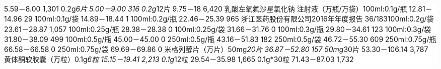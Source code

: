 5.59－8.00
1,301
0.2g*6片
5.00－9.00
316
0.2g*12片
9.75－18
6,420
乳酸左氧氟沙星氯化钠
注射液（万瓶/万袋）100ml:0.1g/瓶
12.81－14.96
29
100ml:0.1g/袋
14.89－18.44
1
100ml:0.2g/瓶
22.46－25.39
965
浙江医药股份有限公司2016年年度报告
36/183100ml:0.2g/袋
23.61－28.87
1,057
100ml:0.25g/瓶
28.38－28.38
0
100ml:0.25g/袋
31.66－31.76
0
100ml:0.3g/瓶
29.80－34.61
123
100ml:0.3g/袋
31.80－38.09
499
100ml:0.5g/瓶
45.00－45.00
0
250ml:0.5g/瓶
43.16－51.83
182
250ml:0.5g/袋
46.72－55.30
609
250ml:0.75g/瓶
66.58－66.58
0
250ml:0.75g/袋
69.69－69.86
0
米格列醇片（万片）50mg*20片
36.87－52.80
157
50mg*30片
53.30－106.14
3,787
黄体酮软胶囊（万粒）0.1g*6粒
15.15－19.41
2,213
0.1g*12粒
29.54－35.98
1,665
0.1g*30粒
71.43－87.03
1,732
